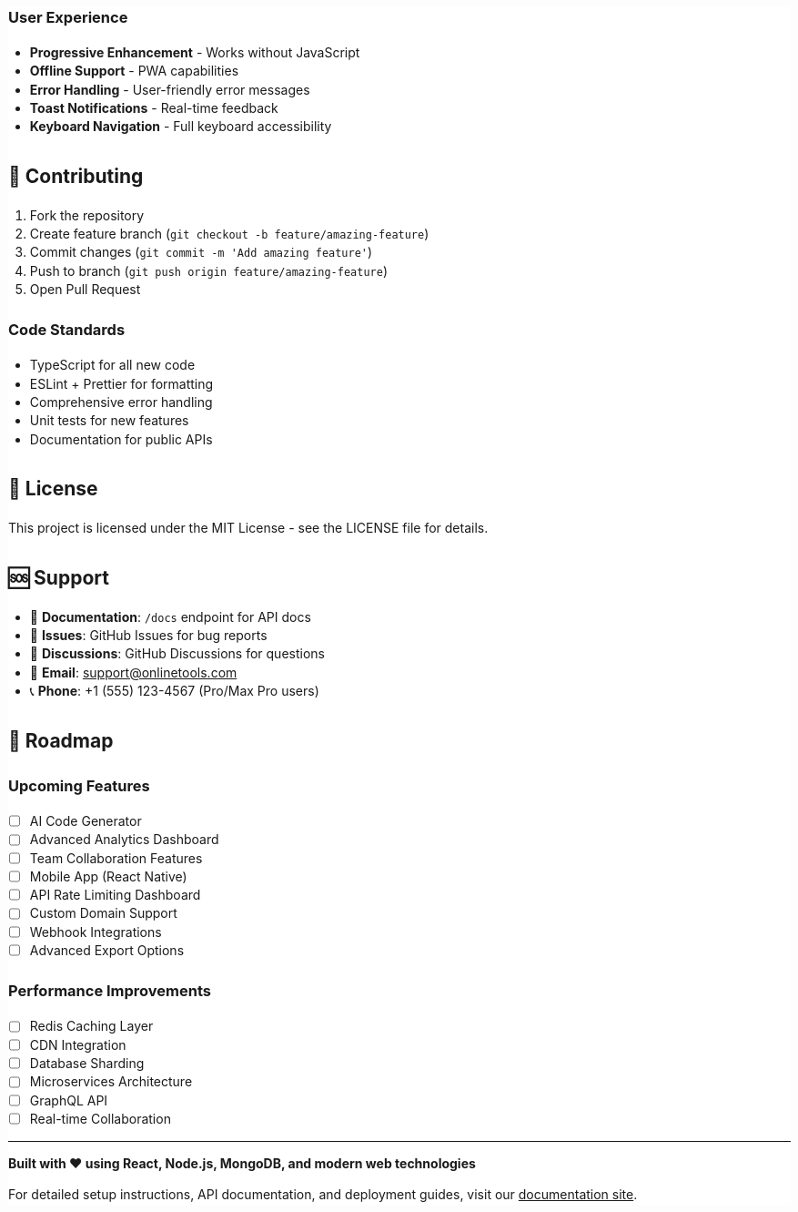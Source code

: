### **User Experience**
- **Progressive Enhancement** - Works without JavaScript
- **Offline Support** - PWA capabilities
- **Error Handling** - User-friendly error messages
- **Toast Notifications** - Real-time feedback
- **Keyboard Navigation** - Full keyboard accessibility

## 🤝 **Contributing**

1. Fork the repository
2. Create feature branch (`git checkout -b feature/amazing-feature`)
3. Commit changes (`git commit -m 'Add amazing feature'`)
4. Push to branch (`git push origin feature/amazing-feature`)
5. Open Pull Request

### **Code Standards**
- TypeScript for all new code
- ESLint + Prettier for formatting
- Comprehensive error handling
- Unit tests for new features
- Documentation for public APIs

## 📄 **License**

This project is licensed under the MIT License - see the LICENSE file for details.

## 🆘 **Support**

- 📖 **Documentation**: `/docs` endpoint for API docs
- 🐛 **Issues**: GitHub Issues for bug reports
- 💬 **Discussions**: GitHub Discussions for questions
- 📧 **Email**: support@onlinetools.com
- 📞 **Phone**: +1 (555) 123-4567 (Pro/Max Pro users)

## 🎯 **Roadmap**

### **Upcoming Features**
- [ ] AI Code Generator
- [ ] Advanced Analytics Dashboard
- [ ] Team Collaboration Features
- [ ] Mobile App (React Native)
- [ ] API Rate Limiting Dashboard
- [ ] Custom Domain Support
- [ ] Webhook Integrations
- [ ] Advanced Export Options

### **Performance Improvements**
- [ ] Redis Caching Layer
- [ ] CDN Integration
- [ ] Database Sharding
- [ ] Microservices Architecture
- [ ] GraphQL API
- [ ] Real-time Collaboration

---

**Built with ❤️ using React, Node.js, MongoDB, and modern web technologies**

For detailed setup instructions, API documentation, and deployment guides, visit our [documentation site](https://docs.onlinetools.com).